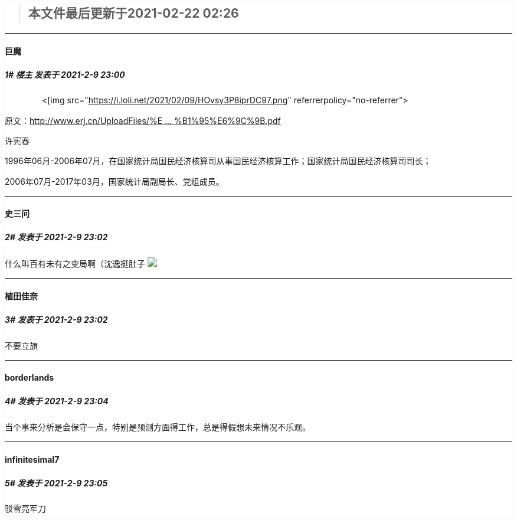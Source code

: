 > ## **本文件最后更新于2021-02-22 02:26** 


-----

####  巨魔  
##### 1#       楼主       发表于 2021-2-9 23:00


                <[img src="https://i.loli.net/2021/02/09/HOvsy3P8iprDC97.png" referrerpolicy="no-referrer">


原文：[http://www.erj.cn/UploadFiles/%E ... %B1%95%E6%9C%9B.pdf](http://www.erj.cn/UploadFiles/%E4%B8%AD%E5%9B%BD%E6%9C%AA%E6%9D%A5%E7%BB%8F%E6%B5%8E%E5%A2%9E%E9%95%BF%E5%8F%8A%E5%85%B6%E5%9B%BD%E9%99%85%E7%BB%8F%E6%B5%8E%E5%9C%B0%E4%BD%8D%E5%B1%95%E6%9C%9B.pdf)

许宪春

1996年06月-2006年07月，在国家统计局国民经济核算司从事国民经济核算工作；国家统计局国民经济核算司司长；

2006年07月-2017年03月，国家统计局副局长、党组成员。            


-----

####  史三问  
##### 2#       发表于 2021-2-9 23:02


什么叫百有未有之变局啊（沈逸挺肚子
<img src="https://static.saraba1st.com/image/smiley/face2017/067.png" referrerpolicy="no-referrer">


-----

####  植田佳奈  
##### 3#       发表于 2021-2-9 23:02


不要立旗


-----

####  borderlands  
##### 4#       发表于 2021-2-9 23:04


当个事来分析是会保守一点，特别是预测方面得工作，总是得假想未来情况不乐观。


-----

####  infinitesimal7  
##### 5#       发表于 2021-2-9 23:05


驳雪亮军刀

